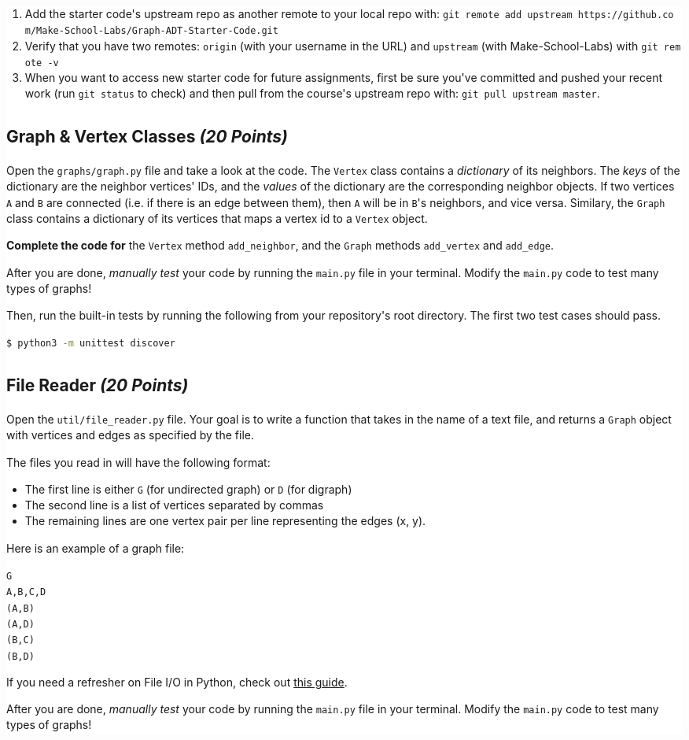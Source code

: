 1. Add the starter code's upstream repo as another remote to your local repo with: `git remote add upstream https://github.com/Make-School-Labs/Graph-ADT-Starter-Code.git`
1. Verify that you have two remotes: `origin` (with your username in the URL) and `upstream` (with Make-School-Labs) with `git remote -v`
1. When you want to access new starter code for future assignments, first be sure you've committed and pushed your recent work (run `git status` to check) and then pull from the course's upstream repo with: `git pull upstream master`.

## Graph & Vertex Classes _(20 Points)_

Open the `graphs/graph.py` file and take a look at the code. The `Vertex` class contains a _dictionary_ of its neighbors. The _keys_ of the dictionary are the neighbor vertices' IDs, and the _values_ of the dictionary are the corresponding neighbor objects. If two vertices `A` and `B` are connected (i.e. if there is an edge between them), then `A` will be in `B`'s neighbors, and vice versa. Similary, the `Graph` class contains a dictionary of its vertices that maps a vertex id to a `Vertex` object.

**Complete the code for** the `Vertex` method `add_neighbor`, and the `Graph` methods `add_vertex` and `add_edge`.

After you are done, _manually test_ your code by running the `main.py` file in your terminal. Modify the `main.py` code to test many types of graphs!

Then, run the built-in tests by running the following from your repository's root directory. The first two test cases should pass.

```bash
$ python3 -m unittest discover
```

## File Reader _(20 Points)_

Open the `util/file_reader.py` file. Your goal is to write a function that takes in the name of a text file, and returns a `Graph` object with vertices and edges as specified by the file.

The files you read in will have the following format:

- The first line is either `G` (for undirected graph) or `D` (for digraph)
- The second line is a list of vertices separated by commas
- The remaining lines are one vertex pair per line representing the edges (x, y).

Here is an example of a graph file:

```
G
A,B,C,D
(A,B)
(A,D)
(B,C)
(B,D)
```

If you need a refresher on File I/O in Python, check out [this guide](https://www.programiz.com/python-programming/file-operation).

After you are done, _manually test_ your code by running the `main.py` file in your terminal. Modify the `main.py` code to test many types of graphs!
